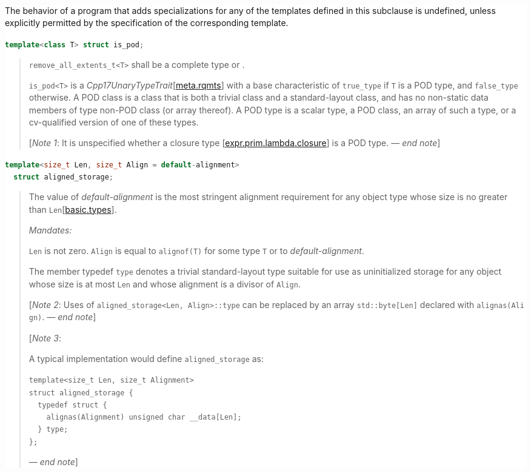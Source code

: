 The behavior of a program that adds specializations for any of the
templates defined in this subclause is undefined, unless explicitly
permitted by the specification of the corresponding template.

``` cpp
template<class T> struct is_pod;
```

> `remove_all_extents_t<T>` shall be a complete type or .
>
> `is_pod<T>` is a *Cpp17UnaryTypeTrait*[[meta.rqmts]] with a base
> characteristic of `true_type` if `T` is a POD type, and `false_type`
> otherwise. A POD class is a class that is both a trivial class and a
> standard-layout class, and has no non-static data members of type
> non-POD class (or array thereof). A POD type is a scalar type, a POD
> class, an array of such a type, or a cv-qualified version of one of
> these types.
>
> \[*Note 1*: It is unspecified whether a closure
> type [[expr.prim.lambda.closure]] is a POD type. — *end note*\]

``` cpp
template<size_t Len, size_t Align = default-alignment>
  struct aligned_storage;
```

> The value of *default-alignment* is the most stringent alignment
> requirement for any object type whose size is no greater than
> `Len`[[basic.types]].
>
> *Mandates:*
>
> `Len` is not zero. `Align` is equal to `alignof(T)` for some type `T`
> or to *default-alignment*.
>
> The member typedef `type` denotes a trivial standard-layout type
> suitable for use as uninitialized storage for any object whose size is
> at most `Len` and whose alignment is a divisor of `Align`.
>
> \[*Note 2*: Uses of `aligned_storage<Len, Align>::type` can be
> replaced by an array `std::byte[Len]` declared with
> `alignas(Align)`. — *end note*\]
>
> \[*Note 3*:
>
> A typical implementation would define `aligned_storage` as:
>
>     template<size_t Len, size_t Alignment>
>     struct aligned_storage {
>       typedef struct {
>         alignas(Alignment) unsigned char __data[Len];
>       } type;
>     };
>
> — *end note*\]


[depr.arith.conv.enum]: #depr.arith.conv.enum
[depr.array.comp]: #depr.array.comp
[depr.atomics]: #depr.atomics
[depr.atomics.general]: #depr.atomics.general
[depr.atomics.nonmembers]: #depr.atomics.nonmembers
[depr.atomics.types.operations]: #depr.atomics.types.operations
[depr.atomics.volatile]: #depr.atomics.volatile
[depr.c.macros]: #depr.c.macros
[depr.capture.this]: #depr.capture.this
[depr.cerrno]: #depr.cerrno
[depr.codecvt.syn]: #depr.codecvt.syn
[depr.conversions]: #depr.conversions
[depr.conversions.buffer]: #depr.conversions.buffer
[depr.conversions.general]: #depr.conversions.general
[depr.conversions.string]: #depr.conversions.string
[depr.default.allocator]: #depr.default.allocator
[depr.fs.path.factory]: #depr.fs.path.factory
[depr.general]: #depr.general
[depr.impldec]: #depr.impldec
[depr.istrstream]: #depr.istrstream
[depr.istrstream.cons]: #depr.istrstream.cons
[depr.istrstream.general]: #depr.istrstream.general
[depr.istrstream.members]: #depr.istrstream.members
[depr.iterator]: #depr.iterator
[depr.lit]: #depr.lit
[depr.local]: #depr.local
[depr.locale.category]: #depr.locale.category
[depr.locale.stdcvt]: #depr.locale.stdcvt
[depr.locale.stdcvt.general]: #depr.locale.stdcvt.general
[depr.locale.stdcvt.req]: #depr.locale.stdcvt.req
[depr.mem.poly.allocator.mem]: #depr.mem.poly.allocator.mem
[depr.meta.types]: #depr.meta.types
[depr.move.iter.elem]: #depr.move.iter.elem
[depr.numeric.limits.has.denorm]: #depr.numeric.limits.has.denorm
[depr.ostrstream]: #depr.ostrstream
[depr.ostrstream.cons]: #depr.ostrstream.cons
[depr.ostrstream.general]: #depr.ostrstream.general
[depr.ostrstream.members]: #depr.ostrstream.members
[depr.relops]: #depr.relops
[depr.res.on.required]: #depr.res.on.required
[depr.static.constexpr]: #depr.static.constexpr
[depr.str.strstreams]: #depr.str.strstreams
[depr.string.capacity]: #depr.string.capacity
[depr.strstream]: #depr.strstream
[depr.strstream.cons]: #depr.strstream.cons
[depr.strstream.dest]: #depr.strstream.dest
[depr.strstream.general]: #depr.strstream.general
[depr.strstream.oper]: #depr.strstream.oper
[depr.strstream.syn]: #depr.strstream.syn
[depr.strstreambuf]: #depr.strstreambuf
[depr.strstreambuf.cons]: #depr.strstreambuf.cons
[depr.strstreambuf.general]: #depr.strstreambuf.general
[depr.strstreambuf.members]: #depr.strstreambuf.members
[depr.strstreambuf.virtuals]: #depr.strstreambuf.virtuals
[depr.template.template]: #depr.template.template
[depr.tuple]: #depr.tuple
[depr.util.smartptr.shared.atomic]: #depr.util.smartptr.shared.atomic
[depr.variant]: #depr.variant
[depr.volatile.type]: #depr.volatile.type
[atomics.order]: thread.md#atomics.order
[atomics.types.generic]: thread.md#atomics.types.generic
[atomics.types.operations]: thread.md#atomics.types.operations
[basic.link]: basic.md#basic.link
[basic.types]: basic.md#basic.types
[cerrno.syn]: diagnostics.md#cerrno.syn
[class.copy.assign]: class.md#class.copy.assign
[class.copy.ctor]: class.md#class.copy.ctor
[class.dtor]: class.md#class.dtor
[cpp17.equalitycomparable]: #cpp17.equalitycomparable
[cpp17.lessthancomparable]: #cpp17.lessthancomparable
[dcl.attr.deprecated]: dcl.md#dcl.attr.deprecated
[dcl.fct]: dcl.md#dcl.fct
[dcl.fct.def.delete]: dcl.md#dcl.fct.def.delete
[dcl.struct.bind]: dcl.md#dcl.struct.bind
[default.allocator]: mem.md#default.allocator
[depr.strstreambuf.cons.alloc]: #depr.strstreambuf.cons.alloc
[depr.strstreambuf.cons.ptr]: #depr.strstreambuf.cons.ptr
[depr.strstreambuf.cons.sz]: #depr.strstreambuf.cons.sz
[depr.strstreambuf.seekoff.newoff]: #depr.strstreambuf.seekoff.newoff
[depr.strstreambuf.seekoff.pos]: #depr.strstreambuf.seekoff.pos
[depr.strstreambuf.virtuals]: #depr.strstreambuf.virtuals
[expr.arith.conv]: expr.md#expr.arith.conv
[expr.ass]: expr.md#expr.ass
[expr.eq]: expr.md#expr.eq
[expr.post.incr]: expr.md#expr.post.incr
[expr.pre.incr]: expr.md#expr.pre.incr
[expr.prim.lambda.capture]: expr.md#expr.prim.lambda.capture
[expr.prim.lambda.closure]: expr.md#expr.prim.lambda.closure
[expr.rel]: expr.md#expr.rel
[expr.spaceship]: expr.md#expr.spaceship
[fs.path.fmt.cvt]: input.md#fs.path.fmt.cvt
[fs.path.req]: input.md#fs.path.req
[fs.path.type.cvt]: input.md#fs.path.type.cvt
[locale.category]: localization.md#locale.category
[locale.category.facets]: #locale.category.facets
[locale.codecvt]: localization.md#locale.codecvt
[locale.spec]: #locale.spec
[mem.poly.allocator.mem]: mem.md#mem.poly.allocator.mem
[meta.rqmts]: meta.md#meta.rqmts
[move.iter.elem]: iterators.md#move.iter.elem
[numeric.limits.general]: support.md#numeric.limits.general
[numeric.special]: support.md#numeric.special
[over.literal]: over.md#over.literal
[string.capacity]: strings.md#string.capacity
[structure.specifications]: library.md#structure.specifications
[system.error.syn]: diagnostics.md#system.error.syn
[temp.names]: temp.md#temp.names
[term.unevaluated.operand]: #term.unevaluated.operand